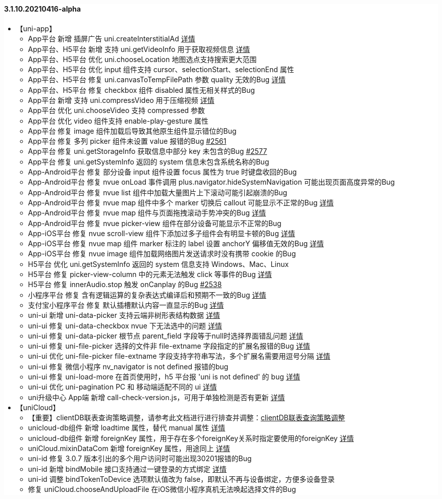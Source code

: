#### 3.1.10.20210416-alpha
* 【uni-app】
  + App平台 新增 插屏广告 uni.createInterstitialAd [详情](https://uniapp.dcloud.net.cn/api/a-d/interstitial)
  + App平台、H5平台 新增 支持 uni.getVideoInfo 用于获取视频信息 [详情](https://uniapp.dcloud.io/api/media/video?id=getvideoinfo)
  + App平台、H5平台 优化 uni.chooseLocation 地图选点支持搜索更大范围
  + App平台、H5平台 优化 input 组件支持 cursor、selectionStart、selectionEnd 属性
  + App平台、H5平台 修复 uni.canvasToTempFilePath 参数 quality 无效的Bug [详情](https://ask.dcloud.net.cn/question/119596)
  + App平台、H5平台 修复 checkbox 组件 disabled 属性无相关样式的Bug
  + App平台 新增 支持 uni.compressVideo 用于压缩视频 [详情](https://uniapp.dcloud.io/api/media/video?id=compressvideo)
  + App平台 优化 uni.chooseVideo 支持 compressed 参数
  + App平台 优化 video 组件支持 enable-play-gesture 属性
  + App平台 修复 image 组件加载后导致其他原生组件显示错位的Bug
  + App平台 修复 多列 picker 组件未设置 value 报错的Bug [#2561](https://github.com/dcloudio/uni-app/issues/2561)
  + App平台 修复 uni.getStorageInfo 获取信息中部分 key 未包含的Bug [#2577](https://github.com/dcloudio/uni-app/issues/2577)
  + App平台 修复 uni.getSystemInfo 返回的 system 信息未包含系统名称的Bug
  + App-Android平台 修复 部分设备 input 组件设置 focus 属性为 true 时键盘收回的Bug
  + App-Android平台 修复 nvue onLoad 事件调用 plus.navigator.hideSystemNavigation 可能出现页面高度异常的Bug
  + App-Android平台 修复 nvue list 组件中加载大量图片上下滚动可能引起崩溃的Bug
  + App-Android平台 修复 nvue map 组件中多个 marker 切换后 callout 可能显示不正常的Bug [详情](https://ask.dcloud.net.cn/question/100883)
  + App-Android平台 修复 nvue map 组件与页面拖拽滚动手势冲突的Bug [详情](https://ask.dcloud.net.cn/question/120600)
  + App-Android平台 修复 nvue picker-view 组件在部分设备可能显示不正常的Bug
  + App-iOS平台 修复 nvue scroll-view 组件下添加过多子组件会有明显卡顿的Bug [详情](https://ask.dcloud.net.cn/question/118444)
  + App-iOS平台 修复 nvue map 组件 marker 标注的 label 设置 anchorY 偏移值无效的Bug [详情](https://ask.dcloud.net.cn/question/120953)
  + App-iOS平台 修复 nvue image 组件加载网络图片发送请求时没有携带 cookie 的Bug
  + H5平台 优化 uni.getSystemInfo 返回的 system 信息支持 Windows、Mac、Linux
  + H5平台 修复 picker-view-column 中的元素无法触发 click 等事件的Bug [详情](https://ask.dcloud.net.cn/question/119346)
  + H5平台 修复 innerAudio.stop 触发 onCanplay 的Bug [#2538](https://github.com/dcloudio/uni-app/issues/2538)
  + 小程序平台 修复 含有逻辑运算的复杂表达式编译后和预期不一致的Bug [详情](https://ask.dcloud.net.cn/question/118651)
  + 支付宝小程序平台 修复 默认插槽默认内容一直显示的Bug [详情](https://ask.dcloud.net.cn/question/116404)
  + uni-ui 新增 uni-data-picker 支持云端非树形表结构数据 [详情](https://ext.dcloud.net.cn/plugin?id=3796)
  + uni-ui 修复 uni-data-checkbox nvue 下无法选中的问题 [详情](https://ext.dcloud.net.cn/plugin?id=3456)
  + uni-ui 修复 uni-data-picker 根节点 parent_field 字段等于null时选择界面错乱问题 [详情](https://ext.dcloud.net.cn/plugin?id=3796)
  + uni-ui 修复 uni-file-picker 选择的文件非 file-extname 字段指定的扩展名报错的Bug [详情](https://ext.dcloud.net.cn/plugin?id=4079)
  + uni-ui 优化 uni-file-picker file-extname 字段支持字符串写法，多个扩展名需要用逗号分隔 [详情](https://ext.dcloud.net.cn/plugin?id=4079)
  + uni-ui 修复 微信小程序 nv_navigator is not defined 报错的bug
  + uni-ui 修复 uni-load-more 在首页使用时，h5 平台报 'uni is not defined' 的 bug [详情](https://ext.dcloud.net.cn/plugin?id=29)
  + uni-ui 优化 uni-pagination PC 和 移动端适配不同的 ui [详情](https://ext.dcloud.net.cn/plugin?id=32)
  + uni升级中心 App端 新增 call-check-version.js，可用于单独检测是否有更新 [详情](https://ext.dcloud.net.cn/plugin?id=4542)
* 【uniCloud】
  + 【重要】clientDB联表查询策略调整，请参考此文档进行进行排查并调整：[clientDB联表查询策略调整](https://ask.dcloud.net.cn/article/38966)
  + unicloud-db组件 新增 loadtime 属性，替代 manual 属性 [详情](https://uniapp.dcloud.net.cn/uniCloud/unicloud-db?id=props)
  + unicloud-db组件 新增 foreignKey 属性，用于存在多个foreignKey关系时指定要使用的foreignKey [详情](https://uniapp.dcloud.net.cn/uniCloud/clientdb?id=lookup-foreign-key)
  + uniCloud.mixinDataCom 新增 foreignKey 属性，用途同上 [详情](https://uniapp.dcloud.net.cn/uniCloud/clientdb?id=lookup-foreign-key)
  + uni-id 修复 3.0.7 版本引出的多个用户访问时可能出现30201报错的Bug
  + uni-id 新增 bindMobile 接口支持通过一键登录的方式绑定 [详情](https://uniapp.dcloud.net.cn/uniCloud/uni-id?id=bind-mobile)
  + uni-id 调整 bindTokenToDevice 选项默认值改为 false，即默认不再与设备绑定，方便多设备登录
  + 修复 uniCloud.chooseAndUploadFile 在iOS微信小程序真机无法唤起选择文件的Bug